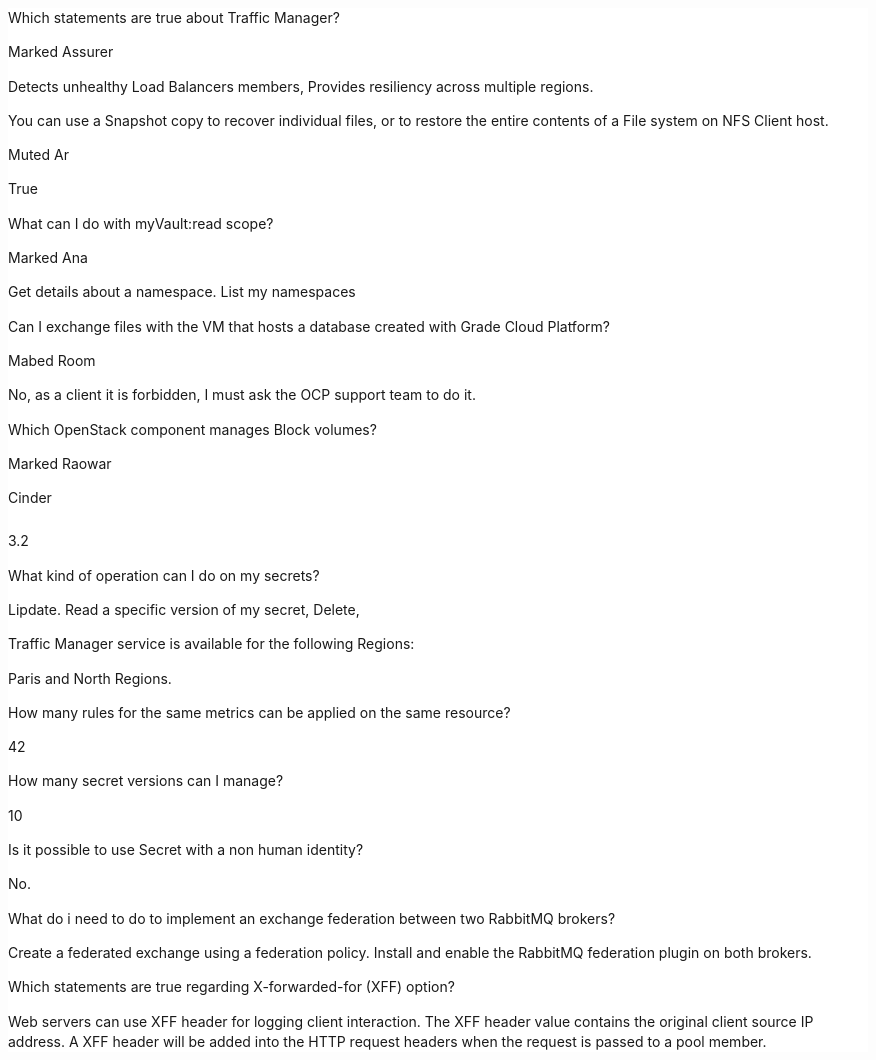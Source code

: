 Which statements are true about Traffic Manager?

Marked Assurer

Detects unhealthy Load Balancers members, Provides resiliency across multiple regions.

You can use a Snapshot copy to recover individual files, or to restore the entire contents of a File system on NFS Client host.

Muted Ar

True

What can I do with myVault:read scope?

Marked Ana

Get details about a namespace. List my namespaces

Can I exchange files with the VM that hosts a database created with Grade Cloud Platform?

Mabed Room

No, as a client it is forbidden, I must ask the OCP support team to do it.

Which OpenStack component manages Block volumes?

Marked Raowar

Cinder


###
3.2

What kind of operation can I do on my secrets?

Lipdate. Read a specific version of my secret, Delete,

Traffic Manager service is available for the following Regions:

Paris and North Regions.

How many rules for the same metrics can be applied on the same resource?

42

How many secret versions can I manage?

10

Is it possible to use Secret with a non human identity?

No.

What do i need to do to implement an exchange federation between two RabbitMQ brokers?

Create a federated exchange using a federation policy. Install and enable the RabbitMQ federation plugin on both brokers.

Which statements are true regarding X-forwarded-for (XFF) option?

Web servers can use XFF header for logging client interaction. The XFF header value contains the original client source IP address. A XFF header will be added into the HTTP request headers when the request is passed to a pool member.
